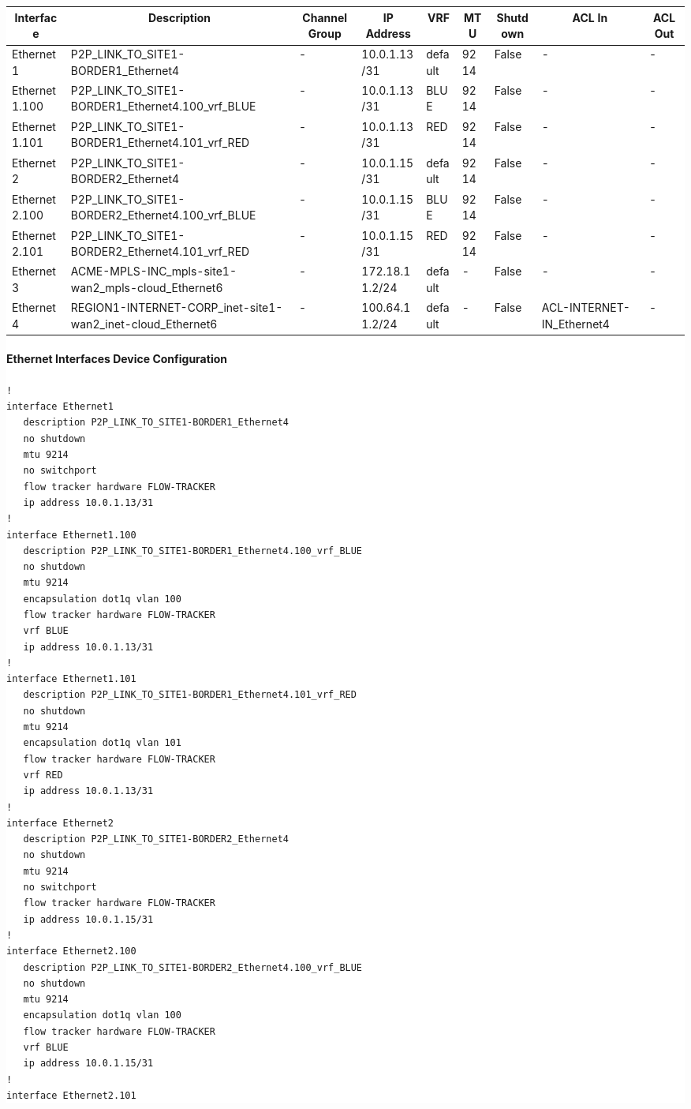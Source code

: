| Interface | Description | Channel Group | IP Address | VRF |  MTU | Shutdown | ACL In | ACL Out |
| --------- | ----------- | ------------- | ---------- | ----| ---- | -------- | ------ | ------- |
| Ethernet1 | P2P_LINK_TO_SITE1-BORDER1_Ethernet4 | - | 10.0.1.13/31 | default | 9214 | False | - | - |
| Ethernet1.100 | P2P_LINK_TO_SITE1-BORDER1_Ethernet4.100_vrf_BLUE | - | 10.0.1.13/31 | BLUE | 9214 | False | - | - |
| Ethernet1.101 | P2P_LINK_TO_SITE1-BORDER1_Ethernet4.101_vrf_RED | - | 10.0.1.13/31 | RED | 9214 | False | - | - |
| Ethernet2 | P2P_LINK_TO_SITE1-BORDER2_Ethernet4 | - | 10.0.1.15/31 | default | 9214 | False | - | - |
| Ethernet2.100 | P2P_LINK_TO_SITE1-BORDER2_Ethernet4.100_vrf_BLUE | - | 10.0.1.15/31 | BLUE | 9214 | False | - | - |
| Ethernet2.101 | P2P_LINK_TO_SITE1-BORDER2_Ethernet4.101_vrf_RED | - | 10.0.1.15/31 | RED | 9214 | False | - | - |
| Ethernet3 | ACME-MPLS-INC_mpls-site1-wan2_mpls-cloud_Ethernet6 | - | 172.18.11.2/24 | default | - | False | - | - |
| Ethernet4 | REGION1-INTERNET-CORP_inet-site1-wan2_inet-cloud_Ethernet6 | - | 100.64.11.2/24 | default | - | False | ACL-INTERNET-IN_Ethernet4 | - |

#### Ethernet Interfaces Device Configuration

```eos
!
interface Ethernet1
   description P2P_LINK_TO_SITE1-BORDER1_Ethernet4
   no shutdown
   mtu 9214
   no switchport
   flow tracker hardware FLOW-TRACKER
   ip address 10.0.1.13/31
!
interface Ethernet1.100
   description P2P_LINK_TO_SITE1-BORDER1_Ethernet4.100_vrf_BLUE
   no shutdown
   mtu 9214
   encapsulation dot1q vlan 100
   flow tracker hardware FLOW-TRACKER
   vrf BLUE
   ip address 10.0.1.13/31
!
interface Ethernet1.101
   description P2P_LINK_TO_SITE1-BORDER1_Ethernet4.101_vrf_RED
   no shutdown
   mtu 9214
   encapsulation dot1q vlan 101
   flow tracker hardware FLOW-TRACKER
   vrf RED
   ip address 10.0.1.13/31
!
interface Ethernet2
   description P2P_LINK_TO_SITE1-BORDER2_Ethernet4
   no shutdown
   mtu 9214
   no switchport
   flow tracker hardware FLOW-TRACKER
   ip address 10.0.1.15/31
!
interface Ethernet2.100
   description P2P_LINK_TO_SITE1-BORDER2_Ethernet4.100_vrf_BLUE
   no shutdown
   mtu 9214
   encapsulation dot1q vlan 100
   flow tracker hardware FLOW-TRACKER
   vrf BLUE
   ip address 10.0.1.15/31
!
interface Ethernet2.101
```